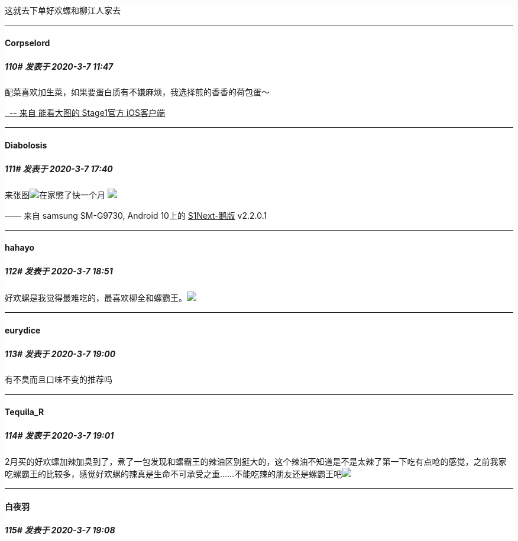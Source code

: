 
这就去下单好欢螺和柳江人家去


-----

####  Corpselord  
##### 110#       发表于 2020-3-7 11:47


配菜喜欢加生菜，如果要蛋白质有不嫌麻烦，我选择煎的香香的荷包蛋～

[  -- 来自 能看大图的 Stage1官方 iOS客户端](https://itunes.apple.com/fi/app/saraba1st/id1221237470?mt=8)


-----

####  Diabolosis  
##### 111#       发表于 2020-3-7 17:40


来张图<img src="https://static.saraba1st.com/image/smiley/face2017/002.png" referrerpolicy="no-referrer">在家憋了快一个月
<img src="https://s2.ax1x.com/2020/03/07/3Xv56S.jpg" referrerpolicy="no-referrer">

—— 来自 samsung SM-G9730, Android 10上的 [S1Next-鹅版](https://github.com/ykrank/S1-Next/releases) v2.2.0.1


-----

####  hahayo  
##### 112#       发表于 2020-3-7 18:51


好欢螺是我觉得最难吃的，最喜欢柳全和螺霸王。<img src="https://static.saraba1st.com/image/smiley/face2017/001.png" referrerpolicy="no-referrer">


-----

####  eurydice  
##### 113#       发表于 2020-3-7 19:00


有不臭而且口味不变的推荐吗


-----

####  Tequila_R  
##### 114#       发表于 2020-3-7 19:01


2月买的好欢螺加辣加臭到了，煮了一包发现和螺霸王的辣油区别挺大的，这个辣油不知道是不是太辣了第一下吃有点呛的感觉，之前我家吃螺霸王的比较多，感觉好欢螺的辣真是生命不可承受之重……不能吃辣的朋友还是螺霸王吧<img src="https://static.saraba1st.com/image/smiley/face2017/001.png" referrerpolicy="no-referrer">


-----

####  白夜羽  
##### 115#       发表于 2020-3-7 19:08

